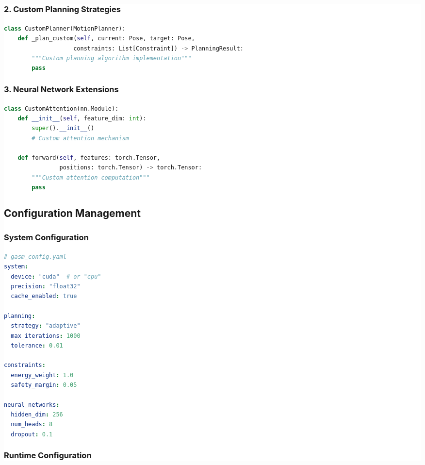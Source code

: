 ### 2. Custom Planning Strategies

```python
class CustomPlanner(MotionPlanner):
    def _plan_custom(self, current: Pose, target: Pose, 
                    constraints: List[Constraint]) -> PlanningResult:
        """Custom planning algorithm implementation"""
        pass
```

### 3. Neural Network Extensions

```python
class CustomAttention(nn.Module):
    def __init__(self, feature_dim: int):
        super().__init__()
        # Custom attention mechanism
        
    def forward(self, features: torch.Tensor, 
                positions: torch.Tensor) -> torch.Tensor:
        """Custom attention computation"""
        pass
```

## Configuration Management

### System Configuration

```yaml
# gasm_config.yaml
system:
  device: "cuda"  # or "cpu"
  precision: "float32"
  cache_enabled: true
  
planning:
  strategy: "adaptive"
  max_iterations: 1000
  tolerance: 0.01
  
constraints:
  energy_weight: 1.0
  safety_margin: 0.05
  
neural_networks:
  hidden_dim: 256
  num_heads: 8
  dropout: 0.1
```

### Runtime Configuration
